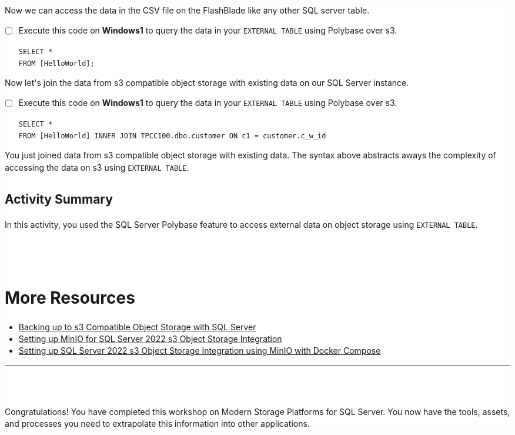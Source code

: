 Now we can access the data in the CSV file on the FlashBlade like any other SQL server table. 

- [ ] Execute this code on **Windows1** to query the data in your `EXTERNAL TABLE` using Polybase over s3.

    ```
    SELECT * 
    FROM [HelloWorld];
    ```

Now let's join the data from s3 compatible object storage with existing data on our SQL Server instance.

- [ ] Execute this code on **Windows1** to query the data in your `EXTERNAL TABLE` using Polybase over s3.

    ```
    SELECT * 
    FROM [HelloWorld] INNER JOIN TPCC100.dbo.customer ON c1 = customer.c_w_id
    ```

You just joined data from s3 compatible object storage with existing data. The syntax above abstracts aways the complexity of accessing the data on s3 using `EXTERNAL TABLE`.

## Activity Summary
In this activity, you used the SQL Server Polybase feature to access external data on object storage using `EXTERNAL TABLE`.


<br />
<br />

# More Resources
- [Backing up to s3 Compatible Object Storage with SQL Server](https://www.nocentino.com/posts/2022-06-06-backing-up-to-s3-storage-with-sqlserver/)
- [Setting up MinIO for SQL Server 2022 s3 Object Storage Integration](https://www.nocentino.com/posts/2022-06-10-setting-up-minio-for-sqlserver-object-storage)
- [Setting up SQL Server 2022 s3 Object Storage Integration using MinIO with Docker Compose](https://www.nocentino.com/posts/2022-08-13-setting-up-minio-for-sqlserver-object-storage-docker-compose/)

---
<br />
<br />

Congratulations! You have completed this workshop on Modern Storage Platforms for SQL Server. You now have the tools, assets, and processes you need to extrapolate this information into other applications.



